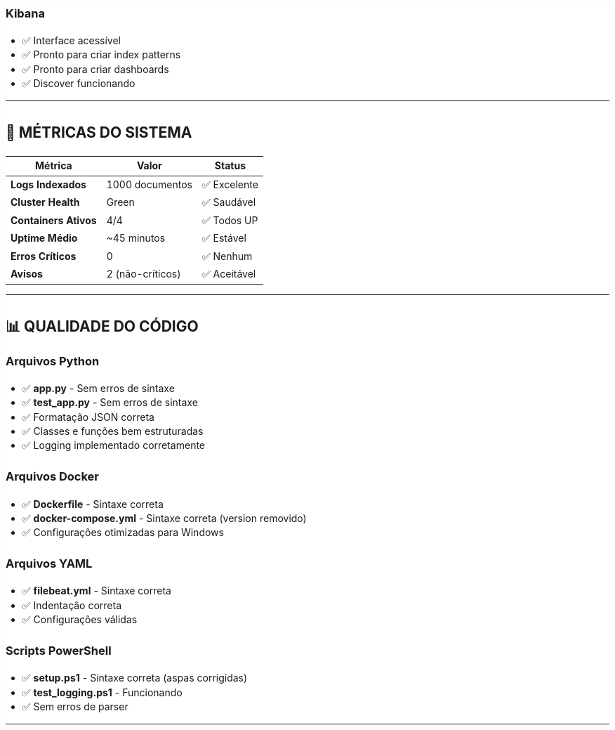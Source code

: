 ### Kibana
- ✅ Interface acessível
- ✅ Pronto para criar index patterns
- ✅ Pronto para criar dashboards
- ✅ Discover funcionando

---

## 🎯 **MÉTRICAS DO SISTEMA**

| Métrica | Valor | Status |
|---------|-------|--------|
| **Logs Indexados** | 1000 documentos | ✅ Excelente |
| **Cluster Health** | Green | ✅ Saudável |
| **Containers Ativos** | 4/4 | ✅ Todos UP |
| **Uptime Médio** | ~45 minutos | ✅ Estável |
| **Erros Críticos** | 0 | ✅ Nenhum |
| **Avisos** | 2 (não-críticos) | ✅ Aceitável |

---

## 📊 **QUALIDADE DO CÓDIGO**

### Arquivos Python
- ✅ **app.py** - Sem erros de sintaxe
- ✅ **test_app.py** - Sem erros de sintaxe
- ✅ Formatação JSON correta
- ✅ Classes e funções bem estruturadas
- ✅ Logging implementado corretamente

### Arquivos Docker
- ✅ **Dockerfile** - Sintaxe correta
- ✅ **docker-compose.yml** - Sintaxe correta (version removido)
- ✅ Configurações otimizadas para Windows

### Arquivos YAML
- ✅ **filebeat.yml** - Sintaxe correta
- ✅ Indentação correta
- ✅ Configurações válidas

### Scripts PowerShell
- ✅ **setup.ps1** - Sintaxe correta (aspas corrigidas)
- ✅ **test_logging.ps1** - Funcionando
- ✅ Sem erros de parser

---